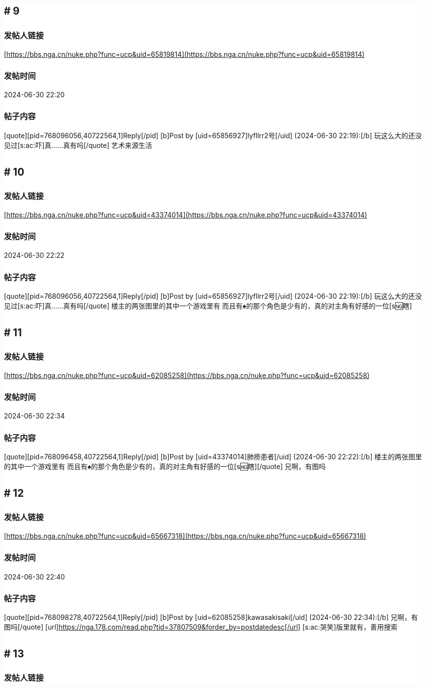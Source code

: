 ## \# 9
### 发帖人链接
[https://bbs.nga.cn/nuke.php?func=ucp&uid=65819814](https://bbs.nga.cn/nuke.php?func=ucp&uid=65819814)
### 发帖时间
2024-06-30 22:20
### 帖子内容
[quote][pid=768096056,40722564,1]Reply[/pid] [b]Post by [uid=65856927]lyfllrr2号[/uid] (2024-06-30 22:19):[/b]
玩这么大的还没见过[s:ac:吓]真……真有吗[/quote]
艺术来源生活
## \# 10
### 发帖人链接
[https://bbs.nga.cn/nuke.php?func=ucp&uid=43374014](https://bbs.nga.cn/nuke.php?func=ucp&uid=43374014)
### 发帖时间
2024-06-30 22:22
### 帖子内容
[quote][pid=768096056,40722564,1]Reply[/pid] [b]Post by [uid=65856927]lyfllrr2号[/uid] (2024-06-30 22:19):[/b]
玩这么大的还没见过[s:ac:吓]真……真有吗[/quote]
楼主的两张图里的其中一个游戏里有
而且有&#9824;的那个角色是少有的，真的对主角有好感的一位[s:ng:瞎]
## \# 11
### 发帖人链接
[https://bbs.nga.cn/nuke.php?func=ucp&uid=62085258](https://bbs.nga.cn/nuke.php?func=ucp&uid=62085258)
### 发帖时间
2024-06-30 22:34
### 帖子内容
[quote][pid=768096458,40722564,1]Reply[/pid] [b]Post by [uid=43374014]肺痨患者[/uid] (2024-06-30 22:22):[/b]
楼主的两张图里的其中一个游戏里有
而且有&#9824;的那个角色是少有的，真的对主角有好感的一位[s:ng:瞎][/quote]
兄啊，有图吗
## \# 12
### 发帖人链接
[https://bbs.nga.cn/nuke.php?func=ucp&uid=65667318](https://bbs.nga.cn/nuke.php?func=ucp&uid=65667318)
### 发帖时间
2024-06-30 22:40
### 帖子内容
[quote][pid=768098278,40722564,1]Reply[/pid] [b]Post by [uid=62085258]kawasakisaki[/uid] (2024-06-30 22:34):[/b]
兄啊，有图吗[/quote]
[url]https://nga.178.com/read.php?tid=37807509&forder_by=postdatedesc[/url]
[s:ac:哭笑]版里就有，善用搜索
## \# 13
### 发帖人链接